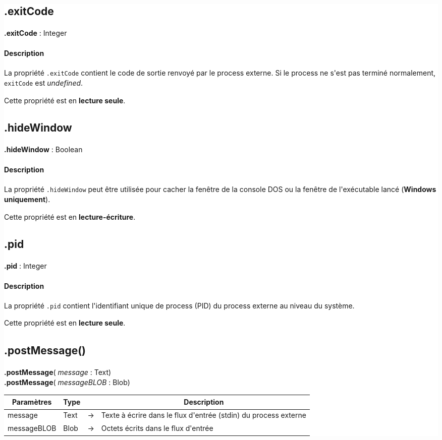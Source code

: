 



## .exitCode

**.exitCode** : Integer

#### Description

La propriété `.exitCode` contient le code de sortie renvoyé par le process externe. Si le process ne s'est pas terminé normalement, `exitCode` est *undefined*.

Cette propriété est en **lecture seule**.





## .hideWindow

**.hideWindow** : Boolean

#### Description

La propriété `.hideWindow` peut être utilisée pour cacher la fenêtre de la console DOS ou la fenêtre de l'exécutable lancé (**Windows uniquement**).



Cette propriété est en **lecture-écriture**.



## .pid

**.pid** : Integer

#### Description

La propriété `.pid` contient l'identifiant unique de process (PID) du process externe au niveau du système.

Cette propriété est en **lecture seule**.





## .postMessage()

**.postMessage**( *message* : Text)<br/>**.postMessage**( *messageBLOB* : Blob)



| Paramètres  | Type |     | Description                                                                        |
| ----------- | ---- | :-: | ---------------------------------------------------------------------------------- |
| message     | Text |  -> | Texte à écrire dans le flux d'entrée (stdin) du process externe |
| messageBLOB | Blob |  -> | Octets écrits dans le flux d'entrée                                                |
